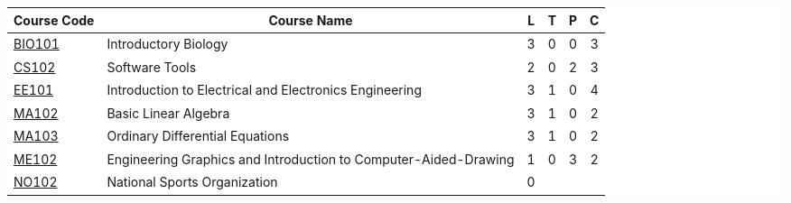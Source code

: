 <table>
<thead>
<tr>
<th>Course Code</th>
<th>Course Name</th>
<th align="center">L</th>
<th align="center">T</th>
<th align="center">P</th>
<th align="center">C</th>
</tr>
</thead>
<tbody>
<tr>
<td><a href="#bio101">BIO101</a></td>
<td>Introductory Biology</td>
<td align="center">3</td>
<td align="center">0</td>
<td align="center">0</td>
<td align="center">3</td>
</tr>
<tr>
<td><a href="#cs102">CS102</a></td>
<td>Software Tools</td>
<td align="center">2</td>
<td align="center">0</td>
<td align="center">2</td>
<td align="center">3</td>
</tr>
<tr>
<td><a href="ee101">EE101</a></td>
<td>Introduction to Electrical and Electronics Engineering</td>
<td align="center">3</td>
<td align="center">1</td>
<td align="center">0</td>
<td align="center">4</td>
</tr>
<tr>
<td><a href="#ma102">MA102</a></td>
<td>Basic Linear Algebra</td>
<td align="center">3</td>
<td align="center">1</td>
<td align="center">0</td>
<td align="center">2</td>
</tr>
<tr>
<td><a href="#ma103">MA103</a></td>
<td>Ordinary Differential Equations</td>
<td align="center">3</td>
<td align="center">1</td>
<td align="center">0</td>
<td align="center">2</td>
</tr>
<tr>
<td><a href="#me102">ME102</a></td>
<td>Engineering Graphics and Introduction to Computer-Aided-Drawing</td>
<td align="center">1</td>
<td align="center">0</td>
<td align="center">3</td>
<td align="center">2</td>
</tr>
<tr>
<td><a href="#no102">NO102</a></td>
<td>National Sports Organization</td>
<td align="center">0</td>